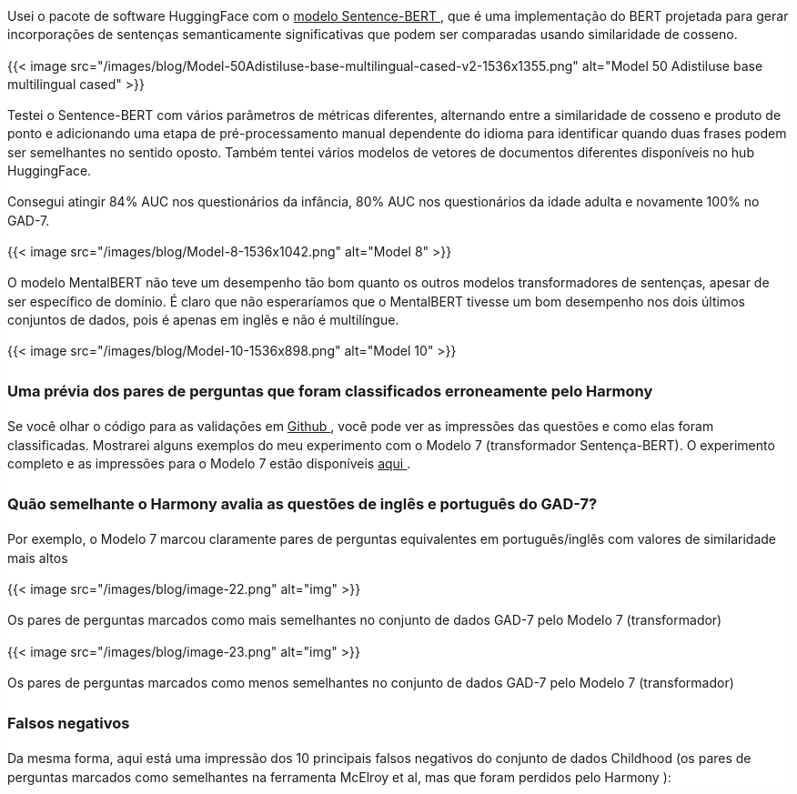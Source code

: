 Usei o pacote de software HuggingFace com o [ modelo Sentence-BERT ](https://huggingface.co/sentence-transformers/distiluse-base-multilingual-cased-v2) , que é uma implementação do BERT projetada para gerar incorporações de sentenças semanticamente significativas que podem ser comparadas usando similaridade de cosseno.

{{< image src="/images/blog/Model-50Adistiluse-base-multilingual-cased-v2-1536x1355.png" alt="Model 50 Adistiluse base multilingual cased" >}}


Testei o Sentence-BERT com vários parâmetros de métricas diferentes, alternando entre a similaridade de cosseno e produto de ponto e adicionando uma etapa de pré-processamento manual dependente do idioma para identificar quando duas frases podem ser semelhantes no sentido oposto. Também tentei vários modelos de vetores de documentos diferentes disponíveis no hub HuggingFace.

Consegui atingir 84% AUC nos questionários da infância, 80% AUC nos questionários da idade adulta e novamente 100% no GAD-7.

{{< image src="/images/blog/Model-8-1536x1042.png" alt="Model 8" >}}


O modelo MentalBERT não teve um desempenho tão bom quanto os outros modelos transformadores de sentenças, apesar de ser específico de domínio. É claro que não esperaríamos que o MentalBERT tivesse um bom desempenho nos dois últimos conjuntos de dados, pois é apenas em inglês e não é multilíngue.

{{< image src="/images/blog/Model-10-1536x898.png" alt="Model 10" >}}


### Uma prévia dos pares de perguntas que foram classificados erroneamente pelo Harmony

Se você olhar o código para as validações em [ Github ](https://github.com/harmonydata/harmony/tree/main/notebooks) , você pode ver as impressões das questões e como elas foram classificadas. Mostrarei alguns exemplos do meu experimento com o Modelo 7 (transformador Sentença-BERT). O experimento completo e as impressões para o Modelo 7 estão disponíveis [ aqui ](https://github.com/harmonydata/harmony/blob/main/notebooks/Evaluate_Model_07_HuggingFace_CosineSimilarity_On_Eoin_and_GAD7.ipynb) .

### Quão semelhante o Harmony avalia as questões de inglês e português do GAD-7?

Por exemplo, o Modelo 7 marcou claramente pares de perguntas equivalentes em português/inglês com valores de similaridade mais altos

{{< image src="/images/blog/image-22.png" alt="img" >}}

Os pares de perguntas marcados como mais semelhantes no conjunto de dados GAD-7 pelo Modelo 7 (transformador)

{{< image src="/images/blog/image-23.png" alt="img" >}}

Os pares de perguntas marcados como menos semelhantes no conjunto de dados GAD-7 pelo Modelo 7 (transformador)

### Falsos negativos

Da mesma forma, aqui está uma impressão dos 10 principais falsos negativos do conjunto de dados Childhood (os pares de perguntas marcados como semelhantes na ferramenta McElroy et al, mas que foram perdidos pelo Harmony ):

